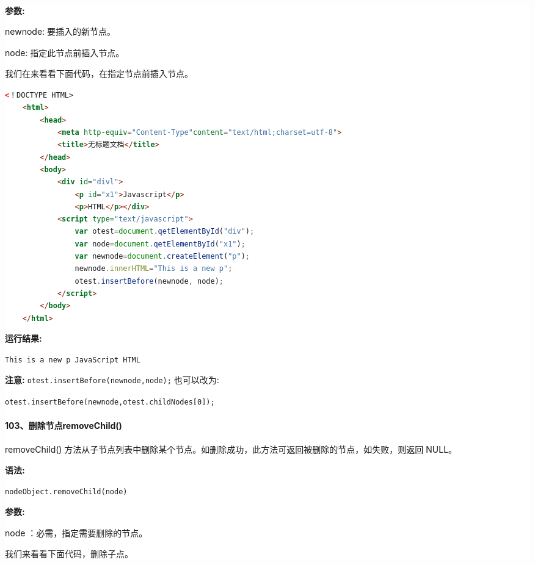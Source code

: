 **参数:**

newnode: 要插入的新节点。

node: 指定此节点前插入节点。

我们在来看看下面代码，在指定节点前插入节点。

```html
<！DOCTYPE HTML>
    <html>
        <head>
            <meta http-equiv="Content-Type"content="text/html;charset=utf-8">
            <title>无标题文档</title>
        </head>
        <body>
            <div id="divl">
                <p id="x1">Javascript</p>
                <p>HTML</p></div>
            <script type="text/javascript">
                var otest=document.qetElementById("div");
                var node=document.qetElementById("x1");
                var newnode=document.createElement("p");
                newnode.innerHTML="This is a new p";
                otest.insertBefore(newnode, node);
            </script>
        </body>
    </html>
```

**运行结果:**

```
This is a new p JavaScript HTML
```

**注意:** `otest.insertBefore(newnode,node);` 也可以改为:  

```
otest.insertBefore(newnode,otest.childNodes[0]);
```

 

#### **103、删除节点removeChild()**

removeChild() 方法从子节点列表中删除某个节点。如删除成功，此方法可返回被删除的节点，如失败，则返回 NULL。

**语法:**

```
nodeObject.removeChild(node)
```

**参数:**

node ：必需，指定需要删除的节点。

我们来看看下面代码，删除子点。
